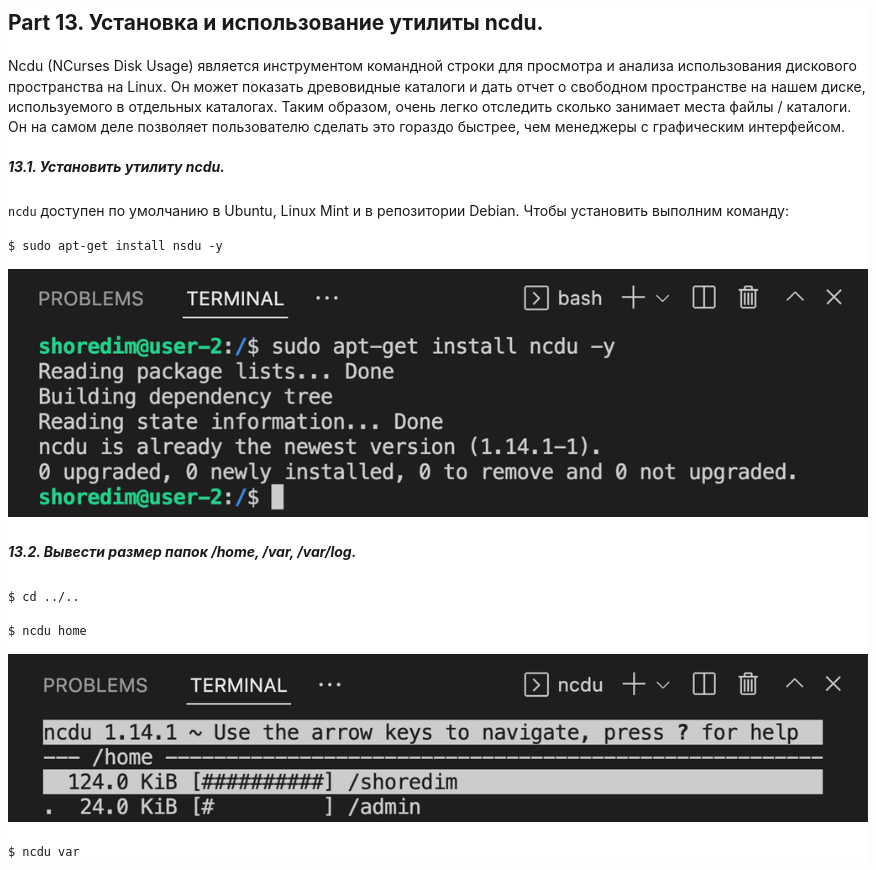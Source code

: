 ## Part 13. Установка и использование утилиты ncdu.

Ncdu (NCurses Disk Usage) является инструментом командной строки для просмотра и анализа использования дискового пространства на Linux. Он может показать древовидные каталоги и дать отчет о свободном  пространстве на нашем диске, используемого в отдельных каталогах. Таким образом, очень легко отследить сколько занимает места файлы / каталоги. Он на самом деле позволяет пользователю сделать это гораздо быстрее, чем менеджеры с графическим интерфейсом.

##### 13.1. Установить утилиту ncdu.

`ncdu` доступен по умолчанию в Ubuntu, Linux Mint и в репозитории Debian. Чтобы установить выполним команду:

`$ sudo apt-get install nsdu -y`

![13.1_sudo_apt-get_install_nsdu-y](13.1_sudo_apt-get_install_nsdu-y.png)

##### 13.2. Вывести размер папок /home, /var, /var/log.

`$ cd ../..`

`$ ncdu home`

![13.2_ncdu_home](13.2_ncdu_home.png)

`$ ncdu var`
